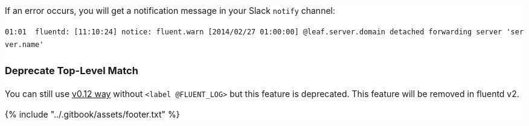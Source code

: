 If an error occurs, you will get a notification message in your Slack `notify` channel:

```text
01:01  fluentd: [11:10:24] notice: fluent.warn [2014/02/27 01:00:00] @leaf.server.domain detached forwarding server 'server.name'
```

### Deprecate Top-Level Match

You can still use [v0.12 way](https://fluentd.gitbook.io/manual/v/0.12/deployment/logging#capture-fluentd-logs) without `<label @FLUENT_LOG>` but this feature is deprecated. This feature will be removed in fluentd v2.

{% include "../.gitbook/assets/footer.txt" %}
